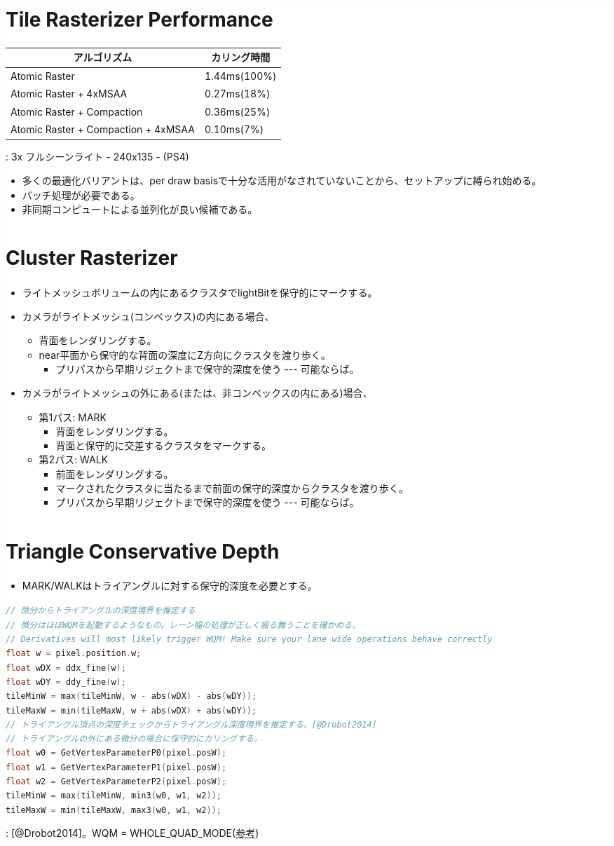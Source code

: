 # Tile Rasterizer Performance

|アルゴリズム|カリング時間|
|-|-|
|Atomic Raster|1.44ms(100%)|
|Atomic Raster + 4xMSAA|0.27ms(18%)|
|Atomic Raster + Compaction|0.36ms(25%)|
|Atomic Raster + Compaction + 4xMSAA|0.10ms(7%)|
: 3x フルシーンライト - 240x135 - (PS4)

- 多くの最適化バリアントは、per draw basisで十分な活用がなされていないことから、セットアップに縛られ始める。
- バッチ処理が必要である。
- 非同期コンピュートによる並列化が良い候補である。

# Cluster Rasterizer

- ライトメッシュボリュームの内にあるクラスタでlightBitを保守的にマークする。
- カメラがライトメッシュ(コンベックス)の内にある場合、
    - 背面をレンダリングする。
    - near平面から保守的な背面の深度にZ方向にクラスタを渡り歩く。
        - プリパスから早期リジェクトまで保守的深度を使う --- 可能ならば。

- カメラがライトメッシュの外にある(または、非コンベックスの内にある)場合、
    - 第1パス: MARK
        - 背面をレンダリングする。
        - 背面と保守的に交差するクラスタをマークする。
    - 第2パス: WALK
        - 前面をレンダリングする。
        - マークされたクラスタに当たるまで前面の保守的深度からクラスタを渡り歩く。
        - プリパスから早期リジェクトまで保守的深度を使う --- 可能ならば。

# Triangle Conservative Depth

- MARK/WALKはトライアングルに対する保守的深度を必要とする。

~~~c
// 微分からトライアングルの深度境界を推定する
// 微分はほぼWQMを起動するようなもの。レーン幅の処理が正しく振る舞うことを確かめる。
// Derivatives will most likely trigger WQM! Make sure your lane wide operations behave correctly
float w = pixel.position.w;
float wDX = ddx_fine(w);
float wDY = ddy_fine(w);
tileMinW = max(tileMinW, w - abs(wDX) - abs(wDY));
tileMaxW = min(tileMaxW, w + abs(wDX) + abs(wDY));
// トライアングル頂点の深度チェックからトライアングル深度境界を推定する。[@Drobot2014]
// トライアングルの外にある微分の場合に保守的にカリングする。
float w0 = GetVertexParameterP0(pixel.posW);
float w1 = GetVertexParameterP1(pixel.posW);
float w2 = GetVertexParameterP2(pixel.posW);
tileMinW = max(tileMinW, min3(w0, w1, w2));
tileMaxW = min(tileMaxW, max3(w0, w1, w2));
~~~
: [@Drobot2014]。WQM = WHOLE_QUAD_MODE([参考](https://www.x.org/docs/AMD/old/AMD_HD_6900_Series_Instruction_Set_Architecture.pdf))
